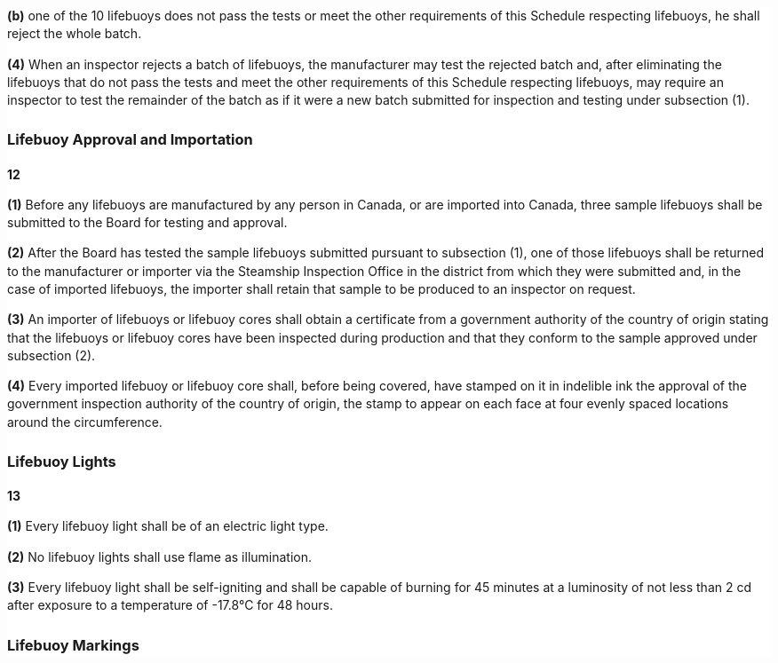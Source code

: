 

**(b)** one of the 10 lifebuoys does not pass the tests or meet the other requirements of this Schedule respecting lifebuoys, he shall reject the whole batch.





**(4)** When an inspector rejects a batch of lifebuoys, the manufacturer may test the rejected batch and, after eliminating the lifebuoys that do not pass the tests and meet the other requirements of this Schedule respecting lifebuoys, may require an inspector to test the remainder of the batch as if it were a new batch submitted for inspection and testing under subsection (1).





### Lifebuoy Approval and Importation

**12** 

**(1)** Before any lifebuoys are manufactured by any person in Canada, or are imported into Canada, three sample lifebuoys shall be submitted to the Board for testing and approval.



**(2)** After the Board has tested the sample lifebuoys submitted pursuant to subsection (1), one of those lifebuoys shall be returned to the manufacturer or importer via the Steamship Inspection Office in the district from which they were submitted and, in the case of imported lifebuoys, the importer shall retain that sample to be produced to an inspector on request.



**(3)** An importer of lifebuoys or lifebuoy cores shall obtain a certificate from a government authority of the country of origin stating that the lifebuoys or lifebuoy cores have been inspected during production and that they conform to the sample approved under subsection (2).



**(4)** Every imported lifebuoy or lifebuoy core shall, before being covered, have stamped on it in indelible ink the approval of the government inspection authority of the country of origin, the stamp to appear on each face at four evenly spaced locations around the circumference.





### Lifebuoy Lights

**13** 

**(1)** Every lifebuoy light shall be of an electric light type.



**(2)** No lifebuoy lights shall use flame as illumination.



**(3)** Every lifebuoy light shall be self-igniting and shall be capable of burning for 45 minutes at a luminosity of not less than 2 cd after exposure to a temperature of -17.8°C for 48 hours.





### Lifebuoy Markings
